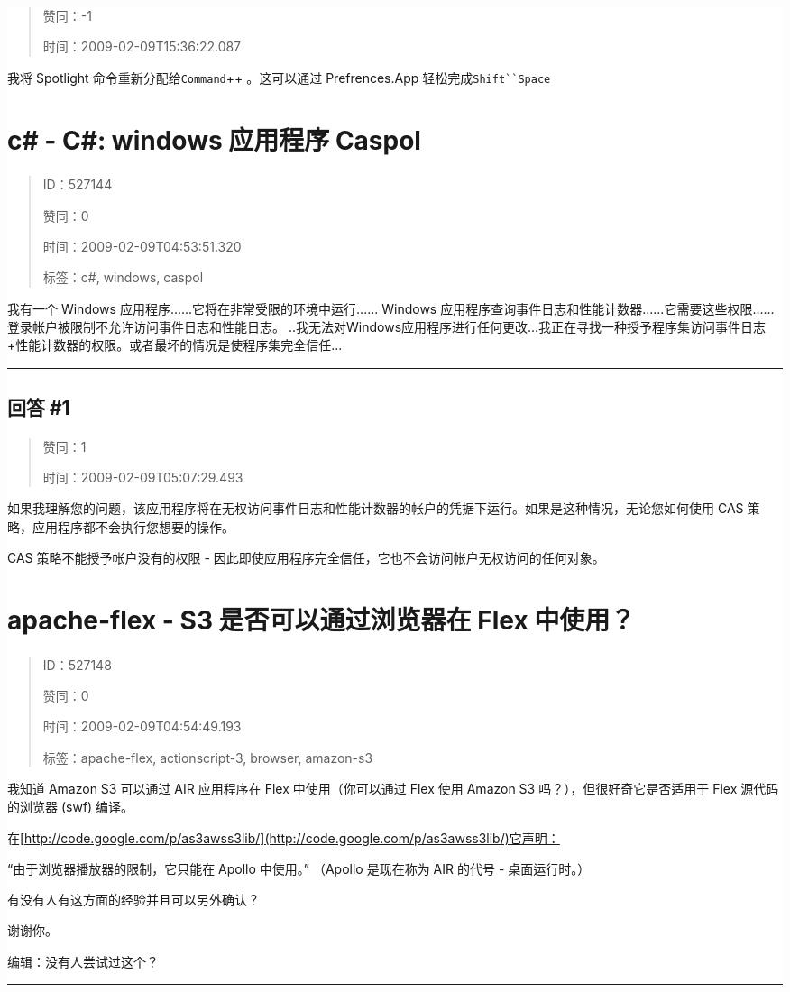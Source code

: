 > 赞同：-1
> 
> 时间：2009-02-09T15:36:22.087

我将 Spotlight 命令重新分配给`Command`++ 。这可以通过 Prefrences.App 轻松完成`Shift``Space`

# c# - C#: windows 应用程序 Caspol

> ID：527144
> 
> 赞同：0
> 
> 时间：2009-02-09T04:53:51.320
> 
> 标签：c#, windows, caspol

我有一个 Windows 应用程序......它将在非常受限的环境中运行...... Windows 应用程序查询事件日志和性能计数器......它需要这些权限......登录帐户被限制不允许访问事件日志和性能日志。 ..我无法对Windows应用程序进行任何更改...我正在寻找一种授予程序集访问事件日志+性能计数器的权限。或者最坏的情况是使程序集完全信任...

* * *

## 回答 #1

> 赞同：1
> 
> 时间：2009-02-09T05:07:29.493

如果我理解您的问题，该应用程序将在无权访问事件日志和性能计数器的帐户的凭据下运行。如果是这种情况，无论您如何使用 CAS 策略，应用程序都不会执行您想要的操作。

CAS 策略不能授予帐户没有的权限 - 因此即使应用程序完全信任，它也不会访问帐户无权访问的任何对象。

# apache-flex - S3 是否可以通过浏览器在 Flex 中使用？

> ID：527148
> 
> 赞同：0
> 
> 时间：2009-02-09T04:54:49.193
> 
> 标签：apache-flex, actionscript-3, browser, amazon-s3

我知道 Amazon S3 可以通过 AIR 应用程序在 Flex 中使用（[你可以通过 Flex 使用 Amazon S3 吗？](https://stackoverflow.com/questions/186768/can-you-use-amazon-s3-via-flex)），但很好奇它是否适用于 Flex 源代码的浏览器 (swf) 编译。

在[http://code.google.com/p/as3awss3lib/](http://code.google.com/p/as3awss3lib/)它声明：

“由于浏览器播放器的限制，它只能在 Apollo 中使用。” （Apollo 是现在称为 AIR 的代号 - 桌面运行时。）

有没有人有这方面的经验并且可以另外确认？

谢谢你。

编辑：没有人尝试过这个？

* * *
